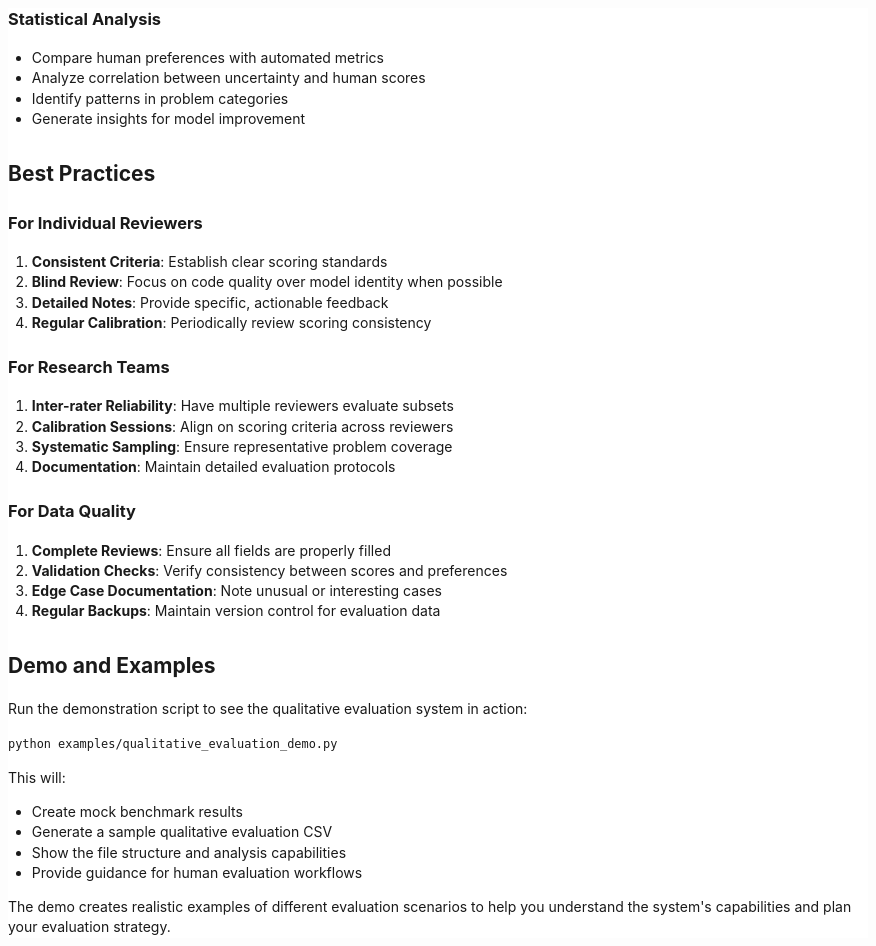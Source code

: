 ```python
```

### Statistical Analysis
- Compare human preferences with automated metrics
- Analyze correlation between uncertainty and human scores
- Identify patterns in problem categories
- Generate insights for model improvement

## Best Practices

### For Individual Reviewers
1. **Consistent Criteria**: Establish clear scoring standards
2. **Blind Review**: Focus on code quality over model identity when possible
3. **Detailed Notes**: Provide specific, actionable feedback
4. **Regular Calibration**: Periodically review scoring consistency

### For Research Teams
1. **Inter-rater Reliability**: Have multiple reviewers evaluate subsets
2. **Calibration Sessions**: Align on scoring criteria across reviewers
3. **Systematic Sampling**: Ensure representative problem coverage
4. **Documentation**: Maintain detailed evaluation protocols

### For Data Quality
1. **Complete Reviews**: Ensure all fields are properly filled
2. **Validation Checks**: Verify consistency between scores and preferences
3. **Edge Case Documentation**: Note unusual or interesting cases
4. **Regular Backups**: Maintain version control for evaluation data

## Demo and Examples

Run the demonstration script to see the qualitative evaluation system in action:

```bash
python examples/qualitative_evaluation_demo.py
```

This will:
- Create mock benchmark results
- Generate a sample qualitative evaluation CSV
- Show the file structure and analysis capabilities
- Provide guidance for human evaluation workflows

The demo creates realistic examples of different evaluation scenarios to help you understand the system's capabilities and plan your evaluation strategy.